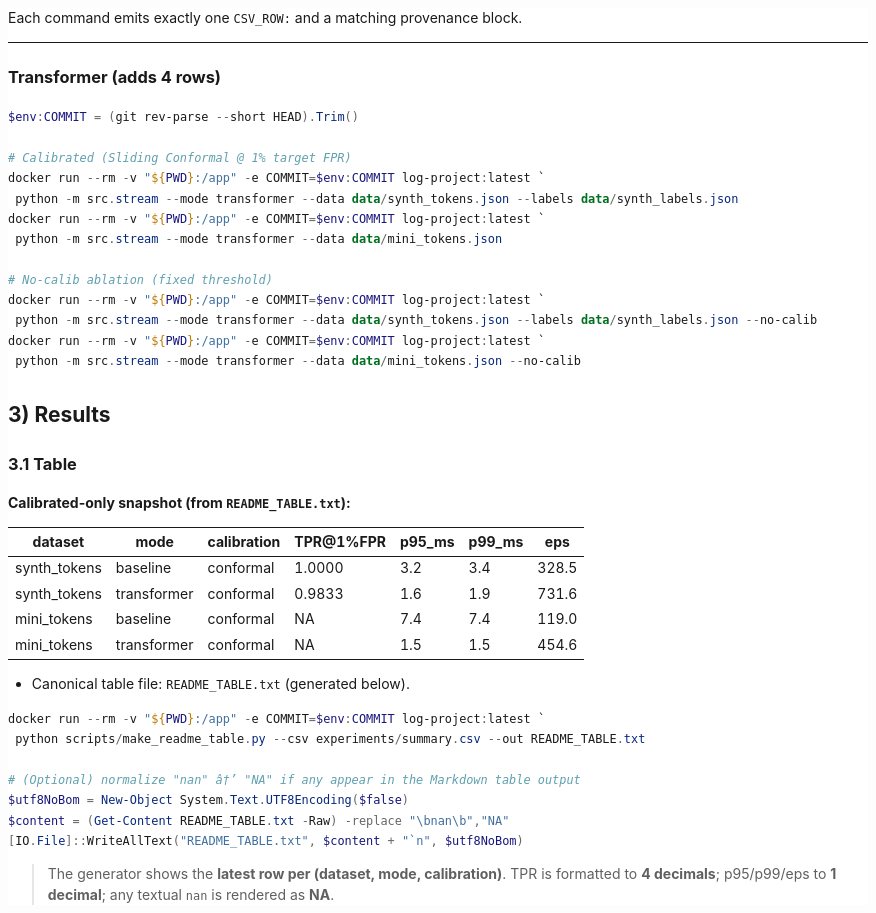 Each command emits exactly one `CSV_ROW:` and a matching provenance block.

---
### Transformer (adds 4 rows)

```powershell
$env:COMMIT = (git rev-parse --short HEAD).Trim()

# Calibrated (Sliding Conformal @ 1% target FPR)
docker run --rm -v "${PWD}:/app" -e COMMIT=$env:COMMIT log-project:latest `
 python -m src.stream --mode transformer --data data/synth_tokens.json --labels data/synth_labels.json
docker run --rm -v "${PWD}:/app" -e COMMIT=$env:COMMIT log-project:latest `
 python -m src.stream --mode transformer --data data/mini_tokens.json

# No-calib ablation (fixed threshold)
docker run --rm -v "${PWD}:/app" -e COMMIT=$env:COMMIT log-project:latest `
 python -m src.stream --mode transformer --data data/synth_tokens.json --labels data/synth_labels.json --no-calib
docker run --rm -v "${PWD}:/app" -e COMMIT=$env:COMMIT log-project:latest `
 python -m src.stream --mode transformer --data data/mini_tokens.json --no-calib
```

## 3) Results

### 3.1 Table

**Calibrated-only snapshot (from `README_TABLE.txt`):**

| dataset | mode | calibration | TPR@1%FPR | p95_ms | p99_ms | eps |
|---|---|---|---|---|---|---|
| synth_tokens | baseline | conformal | 1.0000 | 3.2 | 3.4 | 328.5 |
| synth_tokens | transformer | conformal | 0.9833 | 1.6 | 1.9 | 731.6 |
| mini_tokens | baseline | conformal | NA | 7.4 | 7.4 | 119.0 |
| mini_tokens | transformer | conformal | NA | 1.5 | 1.5 | 454.6 |

- Canonical table file: `README_TABLE.txt` (generated below).

```powershell
docker run --rm -v "${PWD}:/app" -e COMMIT=$env:COMMIT log-project:latest `
 python scripts/make_readme_table.py --csv experiments/summary.csv --out README_TABLE.txt

# (Optional) normalize "nan" â†’ "NA" if any appear in the Markdown table output
$utf8NoBom = New-Object System.Text.UTF8Encoding($false)
$content = (Get-Content README_TABLE.txt -Raw) -replace "\bnan\b","NA"
[IO.File]::WriteAllText("README_TABLE.txt", $content + "`n", $utf8NoBom)
```

> The generator shows the **latest row per (dataset, mode, calibration)**. TPR is formatted to **4 decimals**; p95/p99/eps to **1 decimal**; any textual `nan` is rendered as **NA**.
